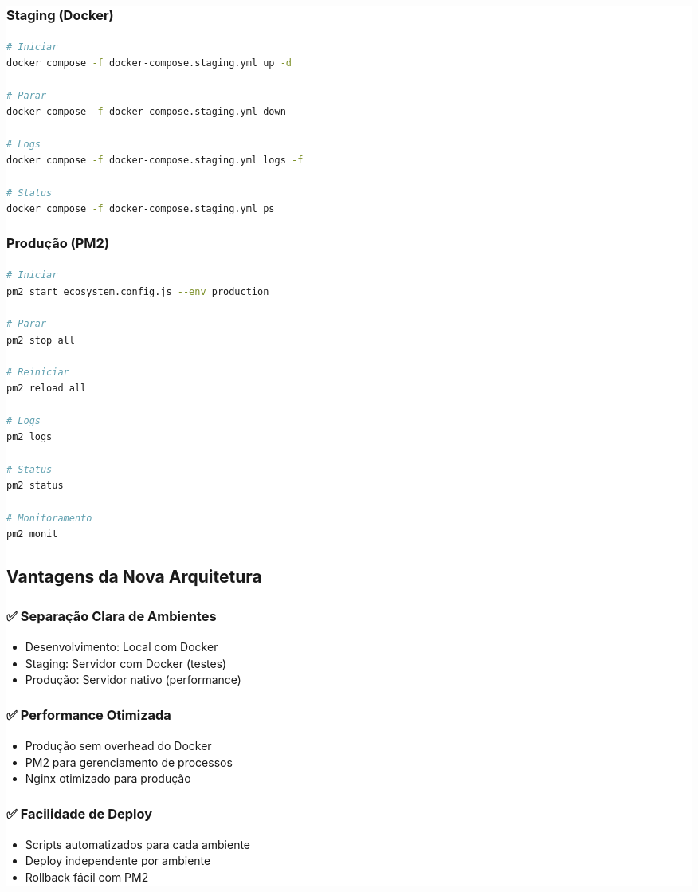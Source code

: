 ### Staging (Docker)
```bash
# Iniciar
docker compose -f docker-compose.staging.yml up -d

# Parar
docker compose -f docker-compose.staging.yml down

# Logs
docker compose -f docker-compose.staging.yml logs -f

# Status
docker compose -f docker-compose.staging.yml ps
```

### Produção (PM2)
```bash
# Iniciar
pm2 start ecosystem.config.js --env production

# Parar
pm2 stop all

# Reiniciar
pm2 reload all

# Logs
pm2 logs

# Status
pm2 status

# Monitoramento
pm2 monit
```

## Vantagens da Nova Arquitetura

### ✅ **Separação Clara de Ambientes**
- Desenvolvimento: Local com Docker
- Staging: Servidor com Docker (testes)
- Produção: Servidor nativo (performance)

### ✅ **Performance Otimizada**
- Produção sem overhead do Docker
- PM2 para gerenciamento de processos
- Nginx otimizado para produção

### ✅ **Facilidade de Deploy**
- Scripts automatizados para cada ambiente
- Deploy independente por ambiente
- Rollback fácil com PM2

